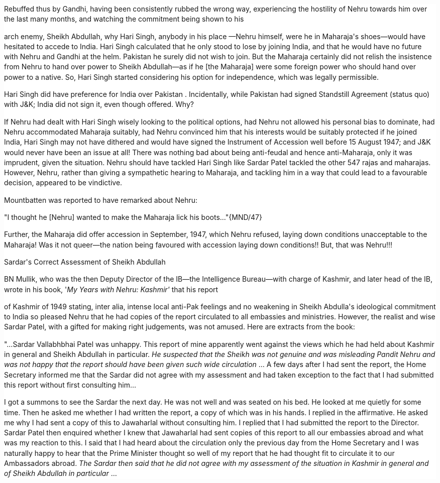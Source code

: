Rebuffed thus by Gandhi, having been consistently rubbed the wrong way, experiencing the hostility of Nehru towards him over the last many months, and watching the commitment being shown to his

arch enemy, Sheikh Abdullah, why Hari Singh, anybody in his place —Nehru himself, were he in Maharaja's shoes—would have hesitated to accede to India. Hari Singh calculated that he only stood to lose by joining India, and that he would have no future with Nehru and Gandhi at the helm. Pakistan he surely did not wish to join. But the Maharaja certainly did not relish the insistence from Nehru to hand over power to Sheikh Abdullah—as if he [the Maharaja] were some foreign power who should hand over power to a native. So, Hari Singh started considering his option for independence, which was legally permissible.

Hari Singh did have preference for India over Pakistan . Incidentally, while Pakistan had signed Standstill Agreement (status quo) with J&K; India did not sign it, even though offered. Why?

If Nehru had dealt with Hari Singh wisely looking to the political options, had Nehru not allowed his personal bias to dominate, had Nehru accommodated Maharaja suitably, had Nehru convinced him that his interests would be suitably protected if he joined India, Hari Singh may not have dithered and would have signed the Instrument of Accession well before 15 August 1947; and J&K would never have been an issue at all! There was nothing bad about being anti-feudal and hence anti-Maharaja, only it was imprudent, given the situation. Nehru should have tackled Hari Singh like Sardar Patel tackled the other 547 rajas and maharajas. However, Nehru, rather than giving a sympathetic hearing to Maharaja, and tackling him in a way that could lead to a favourable decision, appeared to be vindictive.

Mountbatten was reported to have remarked about Nehru:

"I thought he [Nehru] wanted to make the Maharaja lick his boots..."{MND/47}

Further, the Maharaja did offer accession in September, 1947, which Nehru refused, laying down conditions unacceptable to the Maharaja! Was it not queer—the nation being favoured with accession laying down conditions!! But, that was Nehru!!!

Sardar's Correct Assessment of Sheikh Abdullah

BN Mullik, who was the then Deputy Director of the IB—the Intelligence Bureau—with charge of Kashmir, and later head of the IB, wrote in his book, '*My Years with Nehru: Kashmir'* that his report

of Kashmir of 1949 stating, inter alia, intense local anti-Pak feelings and no weakening in Sheikh Abdulla's ideological commitment to India so pleased Nehru that he had copies of the report circulated to all embassies and ministries. However, the realist and wise Sardar Patel, with a gifted for making right judgements, was not amused. Here are extracts from the book:

"…Sardar Vallabhbhai Patel was unhappy. This report of mine apparently went against the views which he had held about Kashmir in general and Sheikh Abdullah in particular. *He suspected that the Sheikh was not genuine and was misleading Pandit Nehru and was not happy that the report should have been given such wide circulation* … A few days after I had sent the report, the Home Secretary informed me that the Sardar did not agree with my assessment and had taken exception to the fact that I had submitted this report without first consulting him…

I got a summons to see the Sardar the next day. He was not well and was seated on his bed. He looked at me quietly for some time. Then he asked me whether I had written the report, a copy of which was in his hands. I replied in the affirmative. He asked me why I had sent a copy of this to Jawaharlal without consulting him. I replied that I had submitted the report to the Director. Sardar Patel then enquired whether I knew that Jawaharlal had sent copies of this report to all our embassies abroad and what was my reaction to this. I said that I had heard about the circulation only the previous day from the Home Secretary and I was naturally happy to hear that the Prime Minister thought so well of my report that he had thought fit to circulate it to our Ambassadors abroad. *The Sardar then said that he did not agree with my assessment of the situation in Kashmir in general and of Sheikh Abdullah in particular* …
